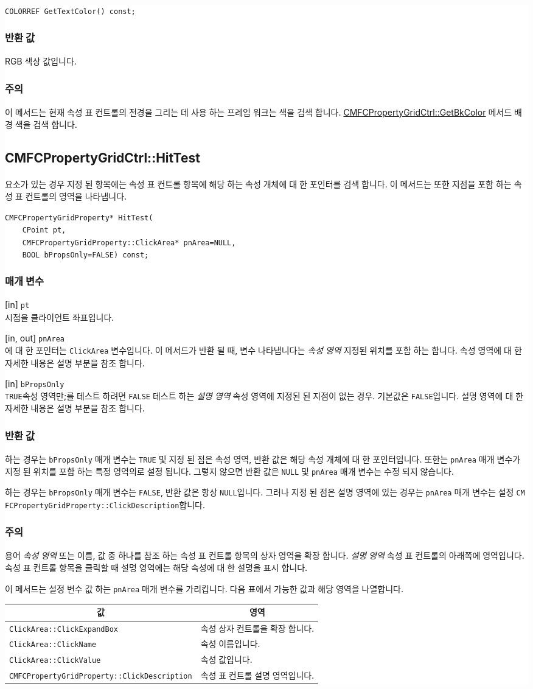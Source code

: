 ```  
COLORREF GetTextColor() const;  
```  
  
### <a name="return-value"></a>반환 값  
 RGB 색상 값입니다.  
  
### <a name="remarks"></a>주의  
 이 메서드는 현재 속성 표 컨트롤의 전경을 그리는 데 사용 하는 프레임 워크는 색을 검색 합니다. [CMFCPropertyGridCtrl::GetBkColor](#getbkcolor) 메서드 배경 색을 검색 합니다.  
  
##  <a name="hittest"></a>CMFCPropertyGridCtrl::HitTest  
 요소가 있는 경우 지정 된 항목에는 속성 표 컨트롤 항목에 해당 하는 속성 개체에 대 한 포인터를 검색 합니다. 이 메서드는 또한 지점을 포함 하는 속성 표 컨트롤의 영역을 나타냅니다.  
  
```  
CMFCPropertyGridProperty* HitTest(
    CPoint pt,  
    CMFCPropertyGridProperty::ClickArea* pnArea=NULL,  
    BOOL bPropsOnly=FALSE) const;  
```  
  
### <a name="parameters"></a>매개 변수  
 [in] `pt`  
 시점을 클라이언트 좌표입니다.  
  
 [in, out] `pnArea`  
 에 대 한 포인터는 `ClickArea` 변수입니다. 이 메서드가 반환 될 때, 변수 나타냅니다는 *속성 영역* 지정된 위치를 포함 하는 합니다. 속성 영역에 대 한 자세한 내용은 설명 부분을 참조 합니다.  
  
 [in] `bPropsOnly`  
 `TRUE`속성 영역만;를 테스트 하려면 `FALSE` 테스트 하는 *설명 영역* 속성 영역에 지정된 된 지점이 없는 경우. 기본값은 `FALSE`입니다. 설명 영역에 대 한 자세한 내용은 설명 부분을 참조 합니다.  
  
### <a name="return-value"></a>반환 값  
 하는 경우는 `bPropsOnly` 매개 변수는 `TRUE` 및 지정 된 점은 속성 영역, 반환 값은 해당 속성 개체에 대 한 포인터입니다. 또한는 `pnArea` 매개 변수가 지정 된 위치를 포함 하는 특정 영역의로 설정 됩니다. 그렇지 않으면 반환 값은 `NULL` 및 `pnArea` 매개 변수는 수정 되지 않습니다.  
  
 하는 경우는 `bPropsOnly` 매개 변수는 `FALSE`, 반환 값은 항상 `NULL`입니다. 그러나 지정 된 점은 설명 영역에 있는 경우는 `pnArea` 매개 변수는 설정 `CMFCPropertyGridProperty::ClickDescription`합니다.  
  
### <a name="remarks"></a>주의  
 용어 *속성 영역* 또는 이름, 값 중 하나를 참조 하는 속성 표 컨트롤 항목의 상자 영역을 확장 합니다. *설명 영역* 속성 표 컨트롤의 아래쪽에 영역입니다. 속성 표 컨트롤 항목을 클릭할 때 설명 영역에는 해당 속성에 대 한 설명을 표시 합니다.  
  
 이 메서드는 설정 변수 값 하는 `pnArea` 매개 변수를 가리킵니다. 다음 표에서 가능한 값과 해당 영역을 나열합니다.  
  
|값|영역|  
|-----------|----------|  
|`ClickArea::ClickExpandBox`|속성 상자 컨트롤을 확장 합니다.|  
|`ClickArea::ClickName`|속성 이름입니다.|  
|`ClickArea::ClickValue`|속성 값입니다.|  
|`CMFCPropertyGridProperty::ClickDescription`|속성 표 컨트롤 설명 영역입니다.|  
  
